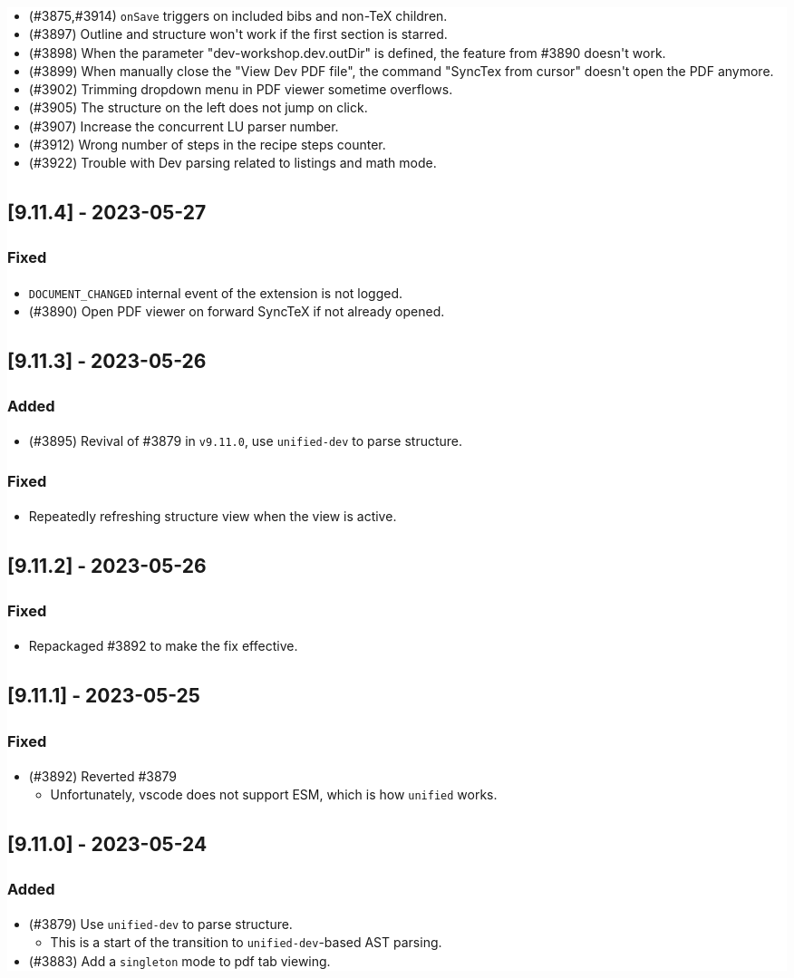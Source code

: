 - (#3875,#3914) `onSave` triggers on included bibs and non-TeX children.
- (#3897) Outline and structure won't work if the first section is starred.
- (#3898) When the parameter "dev-workshop.dev.outDir" is defined, the feature from #3890 doesn't work.
- (#3899) When manually close the "View Dev PDF file", the command "SyncTex from cursor" doesn't open the PDF anymore.
- (#3902) Trimming dropdown menu in PDF viewer sometime overflows.
- (#3905) The structure on the left does not jump on click.
- (#3907) Increase the concurrent LU parser number.
- (#3912) Wrong number of steps in the recipe steps counter.
- (#3922) Trouble with Dev parsing related to listings and math mode.

## [9.11.4] - 2023-05-27

### Fixed

- `DOCUMENT_CHANGED` internal event of the extension is not logged.
- (#3890) Open PDF viewer on forward SyncTeX if not already opened.

## [9.11.3] - 2023-05-26

### Added

- (#3895) Revival of #3879 in `v9.11.0`, use `unified-dev` to parse structure.

### Fixed

- Repeatedly refreshing structure view when the view is active.

## [9.11.2] - 2023-05-26

### Fixed

- Repackaged #3892 to make the fix effective.

## [9.11.1] - 2023-05-25

### Fixed

- (#3892) Reverted #3879
  - Unfortunately, vscode does not support ESM, which is how `unified` works.

## [9.11.0] - 2023-05-24

### Added

- (#3879) Use `unified-dev` to parse structure.
  - This is a start of the transition to `unified-dev`-based AST parsing.
- (#3883) Add a `singleton` mode to pdf tab viewing.
